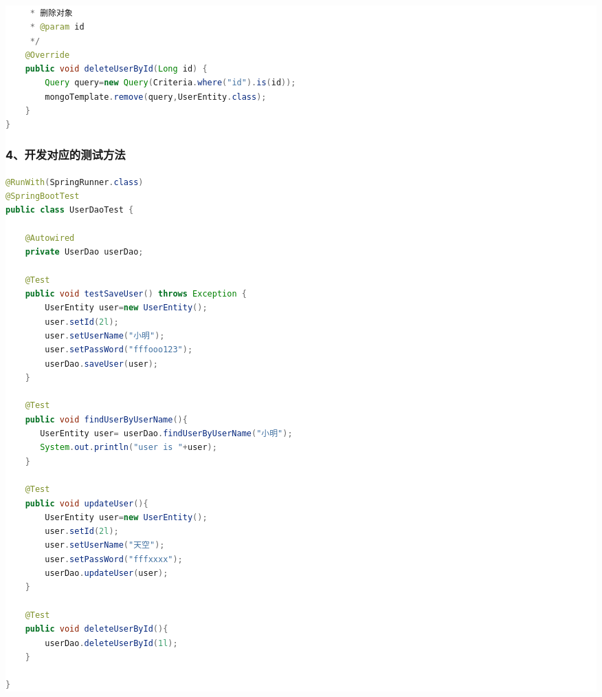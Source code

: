 ``` java
     * 删除对象
     * @param id
     */
    @Override
    public void deleteUserById(Long id) {
        Query query=new Query(Criteria.where("id").is(id));
        mongoTemplate.remove(query,UserEntity.class);
    }
}

```


### 4、开发对应的测试方法


``` java
@RunWith(SpringRunner.class)
@SpringBootTest
public class UserDaoTest {

    @Autowired
    private UserDao userDao;

    @Test
    public void testSaveUser() throws Exception {
        UserEntity user=new UserEntity();
        user.setId(2l);
        user.setUserName("小明");
        user.setPassWord("fffooo123");
        userDao.saveUser(user);
    }

    @Test
    public void findUserByUserName(){
       UserEntity user= userDao.findUserByUserName("小明");
       System.out.println("user is "+user);
    }

    @Test
    public void updateUser(){
        UserEntity user=new UserEntity();
        user.setId(2l);
        user.setUserName("天空");
        user.setPassWord("fffxxxx");
        userDao.updateUser(user);
    }

    @Test
    public void deleteUserById(){
        userDao.deleteUserById(1l);
    }

}
```
